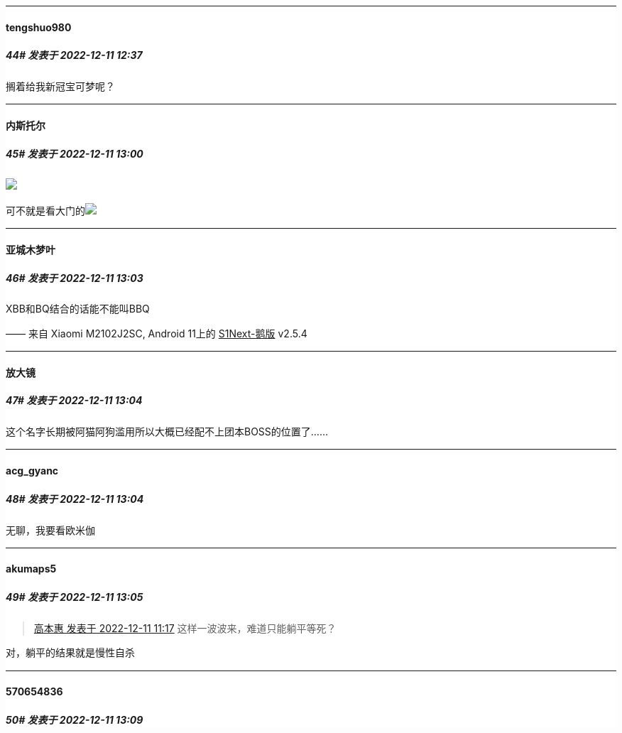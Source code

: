 *****

####  tengshuo980  
##### 44#       发表于 2022-12-11 12:37

搁着给我新冠宝可梦呢？

*****

####  内斯托尔  
##### 45#       发表于 2022-12-11 13:00

<img src="https://p.sda1.dev/8/6e980d2e8eb48a0a2c41b292cfea3973/-4caf45f209b3598d.jpg" referrerpolicy="no-referrer">

可不就是看大门的<img src="https://static.saraba1st.com/image/smiley/face2017/001.png" referrerpolicy="no-referrer">

*****

####  亚城木梦叶  
##### 46#       发表于 2022-12-11 13:03

XBB和BQ结合的话能不能叫BBQ

—— 来自 Xiaomi M2102J2SC, Android 11上的 [S1Next-鹅版](https://github.com/ykrank/S1-Next/releases) v2.5.4

*****

####  放大镜  
##### 47#       发表于 2022-12-11 13:04

这个名字长期被阿猫阿狗滥用所以大概已经配不上团本BOSS的位置了……

*****

####  acg_gyanc  
##### 48#       发表于 2022-12-11 13:04

无聊，我要看欧米伽

*****

####  akumaps5  
##### 49#       发表于 2022-12-11 13:05

<blockquote><a href="httphttps://bbs.saraba1st.com/2b/forum.php?mod=redirect&amp;goto=findpost&amp;pid=58883034&amp;ptid=2109359" target="_blank">高本惠 发表于 2022-12-11 11:17</a>
这样一波波来，难道只能躺平等死？</blockquote>
对，躺平的结果就是慢性自杀

*****

####  570654836  
##### 50#       发表于 2022-12-11 13:09

